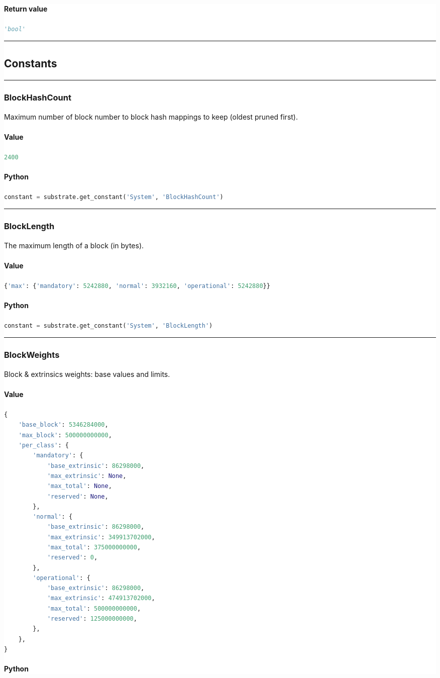 #### Return value
```python
'bool'
```
---------
## Constants

---------
### BlockHashCount
 Maximum number of block number to block hash mappings to keep (oldest pruned first).
#### Value
```python
2400
```
#### Python
```python
constant = substrate.get_constant('System', 'BlockHashCount')
```
---------
### BlockLength
 The maximum length of a block (in bytes).
#### Value
```python
{'max': {'mandatory': 5242880, 'normal': 3932160, 'operational': 5242880}}
```
#### Python
```python
constant = substrate.get_constant('System', 'BlockLength')
```
---------
### BlockWeights
 Block &amp; extrinsics weights: base values and limits.
#### Value
```python
{
    'base_block': 5346284000,
    'max_block': 500000000000,
    'per_class': {
        'mandatory': {
            'base_extrinsic': 86298000,
            'max_extrinsic': None,
            'max_total': None,
            'reserved': None,
        },
        'normal': {
            'base_extrinsic': 86298000,
            'max_extrinsic': 349913702000,
            'max_total': 375000000000,
            'reserved': 0,
        },
        'operational': {
            'base_extrinsic': 86298000,
            'max_extrinsic': 474913702000,
            'max_total': 500000000000,
            'reserved': 125000000000,
        },
    },
}
```
#### Python